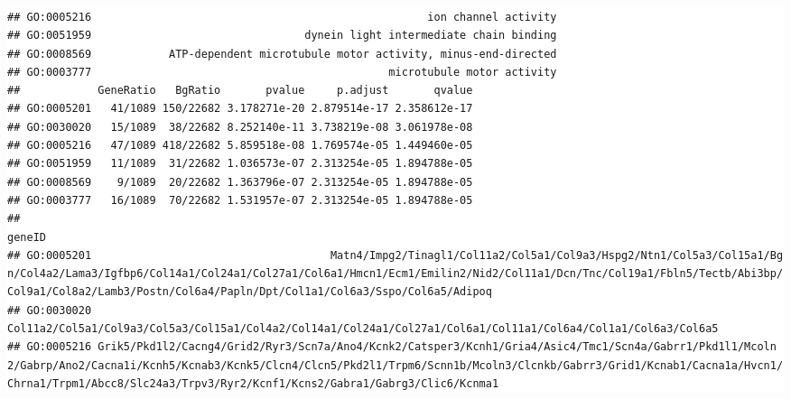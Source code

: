     ## GO:0005216                                                    ion channel activity
    ## GO:0051959                                 dynein light intermediate chain binding
    ## GO:0008569            ATP-dependent microtubule motor activity, minus-end-directed
    ## GO:0003777                                              microtubule motor activity
    ##            GeneRatio   BgRatio       pvalue     p.adjust       qvalue
    ## GO:0005201   41/1089 150/22682 3.178271e-20 2.879514e-17 2.358612e-17
    ## GO:0030020   15/1089  38/22682 8.252140e-11 3.738219e-08 3.061978e-08
    ## GO:0005216   47/1089 418/22682 5.859518e-08 1.769574e-05 1.449460e-05
    ## GO:0051959   11/1089  31/22682 1.036573e-07 2.313254e-05 1.894788e-05
    ## GO:0008569    9/1089  20/22682 1.363796e-07 2.313254e-05 1.894788e-05
    ## GO:0003777   16/1089  70/22682 1.531957e-07 2.313254e-05 1.894788e-05
    ##                                                                                                                                                                                                                                                                                                                   geneID
    ## GO:0005201                                     Matn4/Impg2/Tinagl1/Col11a2/Col5a1/Col9a3/Hspg2/Ntn1/Col5a3/Col15a1/Bgn/Col4a2/Lama3/Igfbp6/Col14a1/Col24a1/Col27a1/Col6a1/Hmcn1/Ecm1/Emilin2/Nid2/Col11a1/Dcn/Tnc/Col19a1/Fbln5/Tectb/Abi3bp/Col9a1/Col8a2/Lamb3/Postn/Col6a4/Papln/Dpt/Col1a1/Col6a3/Sspo/Col6a5/Adipoq
    ## GO:0030020                                                                                                                                                                                                Col11a2/Col5a1/Col9a3/Col5a3/Col15a1/Col4a2/Col14a1/Col24a1/Col27a1/Col6a1/Col11a1/Col6a4/Col1a1/Col6a3/Col6a5
    ## GO:0005216 Grik5/Pkd1l2/Cacng4/Grid2/Ryr3/Scn7a/Ano4/Kcnk2/Catsper3/Kcnh1/Gria4/Asic4/Tmc1/Scn4a/Gabrr1/Pkd1l1/Mcoln2/Gabrp/Ano2/Cacna1i/Kcnh5/Kcnab3/Kcnk5/Clcn4/Clcn5/Pkd2l1/Trpm6/Scnn1b/Mcoln3/Clcnkb/Gabrr3/Grid1/Kcnab1/Cacna1a/Hvcn1/Chrna1/Trpm1/Abcc8/Slc24a3/Trpv3/Ryr2/Kcnf1/Kcns2/Gabra1/Gabrg3/Clic6/Kcnma1